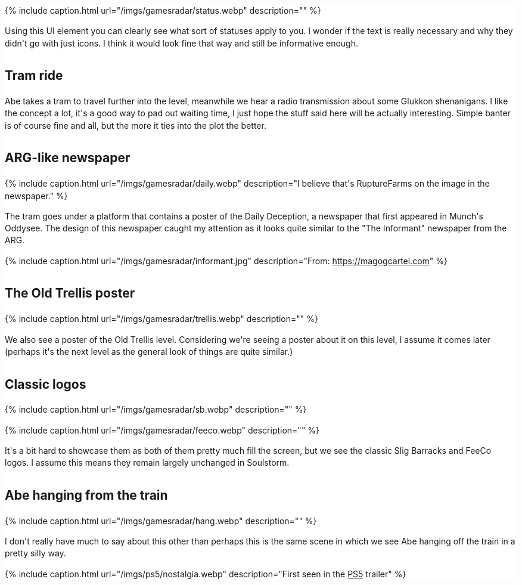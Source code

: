{% include caption.html url="/imgs/gamesradar/status.webp" description="" %}

Using this UI element you can clearly see what sort of statuses apply to you. I wonder if the text
is really necessary and why they didn't go with just icons. I think it would look fine that way and
still be informative enough.

## Tram ride

Abe takes a tram to travel further into the level, meanwhile we hear a radio transmission about some
Glukkon shenanigans. I like the concept a lot, it's a good way to pad out waiting time, I just hope
the stuff said here will be actually interesting. Simple banter is of course fine and all, but the
more it ties into the plot the better.

## ARG-like newspaper

{% include caption.html url="/imgs/gamesradar/daily.webp" description="I believe that's RuptureFarms on the image in the newspaper." %}

The tram goes under a platform that contains a poster of the Daily Deception, a newspaper that
first appeared in Munch's Oddysee. The design of this newspaper caught my attention as it looks
quite similar to the "The Informant" newspaper from the ARG.

{% include caption.html url="/imgs/gamesradar/informant.jpg" description="From: <https://magogcartel.com>" %}

## The Old Trellis poster

{% include caption.html url="/imgs/gamesradar/trellis.webp" description="" %}

We also see a poster of the Old Trellis level. Considering we're seeing a poster about it on this
level, I assume it comes later (perhaps it's the next level as the general look of things are quite
similar.)

## Classic logos

{% include caption.html url="/imgs/gamesradar/sb.webp" description="" %}

{% include caption.html url="/imgs/gamesradar/feeco.webp" description="" %}

It's a bit hard to showcase them as both of them pretty much fill the screen, but we see the classic
Slig Barracks and FeeCo logos. I assume this means they remain largely unchanged in Soulstorm.

## Abe hanging from the train

{% include caption.html url="/imgs/gamesradar/hang.webp" description="" %}

I don't really have much to say about this other than perhaps this is the same scene in which we see
Abe hanging off the train in a pretty silly way.

{% include caption.html url="/imgs/ps5/nostalgia.webp" description="First seen in the [PS5](/ps5footage) trailer" %}
